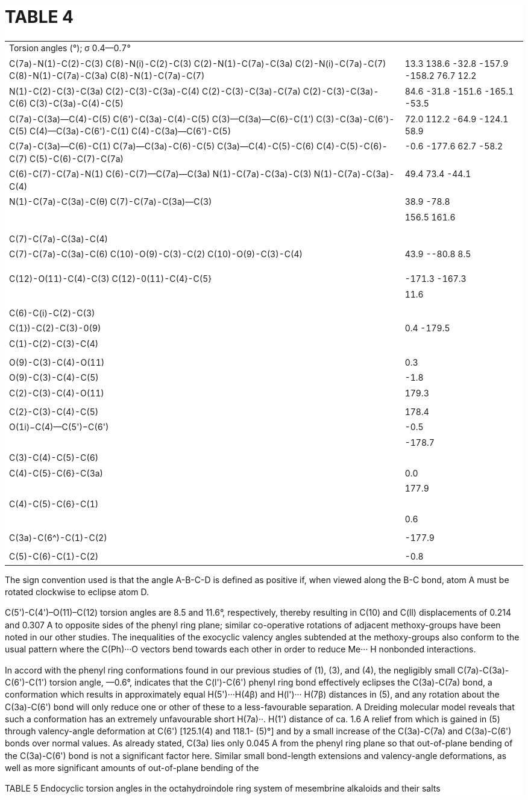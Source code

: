 # TABLE 4

<html><body><table><tr><td colspan="2">Torsion angles (°); σ 0.4—0.7°</td></tr><tr><td>C(7a)-N(1)-C(2)-C(3) C(8)-N(i)-C(2)-C(3) C(2)-N(1)-C(7a)-C(3a) C(2)-N(i)-C(7a)-C(7) C(8)-N(1)-C(7a)-C(3a) C(8)-N(1)-C(7a)-C(7)</td><td>13.3 138.6 -32.8 -157.9 -158.2 76.7 12.2</td></tr><tr><td>N(1)-C(2)-C(3)-C(3a) C(2)-C(3)-C(3a)-C(4) C(2)-C(3)-C(3a)-C(7a) C(2)-C(3)-C(3a)-C(6) C(3)-C(3a)-C(4)-C(5)</td><td>84.6 -31.8 -151.6 -165.1 -53.5</td></tr><tr><td>C(7a)-C(3a)—C(4)-C(5) C(6')-C(3a)-C(4)-C(5) C(3)—C(3a)—C(6}-C(1′) C(3)-C(3a)-C(6')-C(5) C(4)—C(3a)-C(6')-C(1) C(4)-C(3a)—C(6')-C(5)</td><td>72.0 112.2 -64.9 -124.1 58.9</td></tr><tr><td>C(7a)-C(3a)—C(6)-C(1) C(7a)—C(3a)-C(6)-C(5) C(3a)—C(4)-C(5)-C(6) C(4)-C(5)-C(6)-C(7) C(5)-C(6)-C(7)-C(7a)</td><td>-0.6 -177.6 62.7 -58.2</td></tr><tr><td>C(6)-C(7)-C(7a)-N(1) C(6)-C(7)—C(7a)—C(3a) N(1)-C(7a)-C(3a)-C(3) N(1)-C(7a)-C(3a)-C(4)</td><td>49.4 73.4 -44.1</td></tr><tr><td>N(1)-C(7a)-C(3a)-C(θ) C(7)-C(7a)-C(3a)—C(3)</td><td>38.9 -78.8</td></tr><tr><td></td><td>156.5 161.6</td></tr><tr><td></td><td></td></tr><tr><td></td><td></td></tr><tr><td>C(7)-C(7a)-C(3a)-C(4)</td><td></td></tr><tr><td>C(7)-C(7a)-C(3a)-C(6) C(10)-O(9)-C(3)-C(2) C(10)-O(9)-C(3)-C(4)</td><td>43.9 --80.8 8.5</td></tr><tr><td></td><td></td></tr><tr><td></td><td></td></tr><tr><td></td><td></td></tr><tr><td>C(12)-O(11)-C(4)-C(3) C(12)-0(11)-C(4}-C(5}</td><td>-171.3 -167.3</td></tr><tr><td></td><td>11.6</td></tr><tr><td></td><td></td></tr><tr><td>C(6)-C(i)-C(2)-C(3)</td><td></td></tr><tr><td>C(1})-C(2)-C(3)-0(9)</td><td>0.4 -179.5</td></tr><tr><td>C(1)-C(2)-C(3)-C(4)</td><td></td></tr><tr><td></td><td></td></tr><tr><td>O(9)-C(3)-C(4)-O(11)</td><td>0.3</td></tr><tr><td>O(9)-C(3)-C(4)-C(5)</td><td>-1.8</td></tr><tr><td>C(2)-C(3)-C(4)-O(11)</td><td>179.3</td></tr><tr><td></td><td></td></tr><tr><td>C(2}-C(3)-C(4)-C(5)</td><td>178.4</td></tr><tr><td>O(1i)−C(4)—C(5')−C(6')</td><td>-0.5</td></tr><tr><td></td><td>-178.7</td></tr><tr><td>C(3)-C(4)-C(5)-C(6)</td><td></td></tr><tr><td>C(4)-C(5}-C(6}-C(3a)</td><td>0.0</td></tr><tr><td></td><td>177.9</td></tr><tr><td>C(4)-C(5)-C(6}-C(1)</td><td></td></tr><tr><td></td><td>0.6</td></tr><tr><td></td><td></td></tr><tr><td>C(3a)-C(6^)-C(1)-C(2)</td><td>-177.9</td></tr><tr><td></td><td></td></tr><tr><td>C(5)-C(6)-C(1)-C(2)</td><td>-0.8</td></tr></table></body></html>

The sign convention used is that the angle A-B-C-D is defined as positive if, when viewed along the B-C bond, atom A must be rotated clockwise to eclipse atom D.

C(5')-C(4')–O(11)–C(12) torsion angles are 8.5 and 11.6°, respectively, thereby resulting in C(10) and C(ll) displacements of 0.214 and 0.307 A to opposite sides of the phenyl ring plane; similar co-operative rotations of adjacent methoxy-groups have been noted in our other studies. The inequalities of the exocyclic valency angles subtended at the methoxy-groups also conform to the usual pattern where the C(Ph)···O vectors bend towards each other in order to reduce Me··· H nonbonded interactions.

In accord with the phenyl ring conformations found in our previous studies of (1), (3), and (4), the negligibly small C(7a)-C(3a)-C(6')-C(1') torsion angle, —0.6°, indicates that the C(l')-C(6') phenyl ring bond effectively eclipses the C(3a)-C(7a) bond, a conformation which results in approximately equal H(5')···H(4β) and H(l')··· H(7β) distances in (5), and any rotation about the C(3a)-C(6') bond will only reduce one or other of these to a less-favourable separation. A Dreiding molecular model reveals that such a conformation has an extremely unfavourable short H(7a)··. H(1') distance of ca. 1.6 A relief from which is gained in (5) through valency-angle deformation at C(6') [125.1(4) and 118.1- (5)°] and by a small increase of the C(3a)-C(7a) and C(3a)-C(6') bonds over normal values. As already stated, C(3a) lies only 0.045 A from the phenyI ring plane so that out-of-plane bending of the C(3a)-C(6') bond is not a significant factor here. Similar small bond-length extensions and valency-angle deformations, as well as more significant amounts of out-of-plane bending of the

TABLE 5 Endocyclic torsion angles in the octahydroindole ring system of mesembrine alkaloids and their salts   
